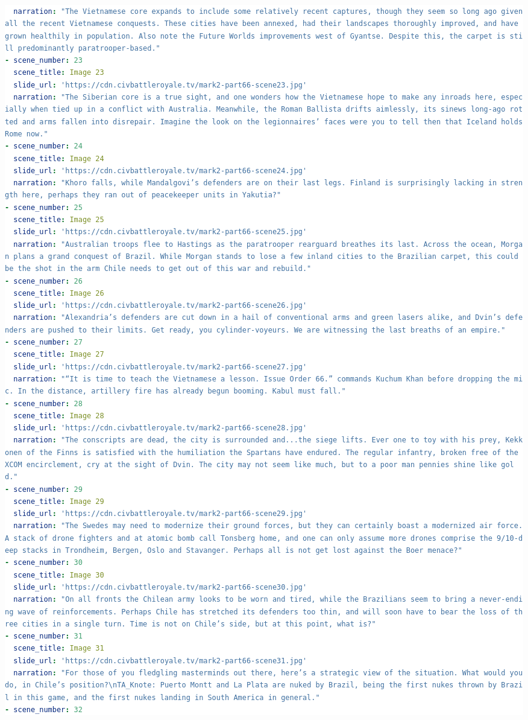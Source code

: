 ```yaml
  narration: "The Vietnamese core expands to include some relatively recent captures, though they seem so long ago given all the recent Vietnamese conquests. These cities have been annexed, had their landscapes thoroughly improved, and have grown healthily in population. Also note the Future Worlds improvements west of Gyantse. Despite this, the carpet is still predominantly paratrooper-based."
- scene_number: 23
  scene_title: Image 23
  slide_url: 'https://cdn.civbattleroyale.tv/mark2-part66-scene23.jpg'
  narration: "The Siberian core is a true sight, and one wonders how the Vietnamese hope to make any inroads here, especially when tied up in a conflict with Australia. Meanwhile, the Roman Ballista drifts aimlessly, its sinews long-ago rotted and arms fallen into disrepair. Imagine the look on the legionnaires’ faces were you to tell then that Iceland holds Rome now."
- scene_number: 24
  scene_title: Image 24
  slide_url: 'https://cdn.civbattleroyale.tv/mark2-part66-scene24.jpg'
  narration: "Khoro falls, while Mandalgovi’s defenders are on their last legs. Finland is surprisingly lacking in strength here, perhaps they ran out of peacekeeper units in Yakutia?"
- scene_number: 25
  scene_title: Image 25
  slide_url: 'https://cdn.civbattleroyale.tv/mark2-part66-scene25.jpg'
  narration: "Australian troops flee to Hastings as the paratrooper rearguard breathes its last. Across the ocean, Morgan plans a grand conquest of Brazil. While Morgan stands to lose a few inland cities to the Brazilian carpet, this could be the shot in the arm Chile needs to get out of this war and rebuild."
- scene_number: 26
  scene_title: Image 26
  slide_url: 'https://cdn.civbattleroyale.tv/mark2-part66-scene26.jpg'
  narration: "Alexandria’s defenders are cut down in a hail of conventional arms and green lasers alike, and Dvin’s defenders are pushed to their limits. Get ready, you cylinder-voyeurs. We are witnessing the last breaths of an empire."
- scene_number: 27
  scene_title: Image 27
  slide_url: 'https://cdn.civbattleroyale.tv/mark2-part66-scene27.jpg'
  narration: "“It is time to teach the Vietnamese a lesson. Issue Order 66.” commands Kuchum Khan before dropping the mic. In the distance, artillery fire has already begun booming. Kabul must fall."
- scene_number: 28
  scene_title: Image 28
  slide_url: 'https://cdn.civbattleroyale.tv/mark2-part66-scene28.jpg'
  narration: "The conscripts are dead, the city is surrounded and...the siege lifts. Ever one to toy with his prey, Kekkonen of the Finns is satisfied with the humiliation the Spartans have endured. The regular infantry, broken free of the XCOM encirclement, cry at the sight of Dvin. The city may not seem like much, but to a poor man pennies shine like gold."
- scene_number: 29
  scene_title: Image 29
  slide_url: 'https://cdn.civbattleroyale.tv/mark2-part66-scene29.jpg'
  narration: "The Swedes may need to modernize their ground forces, but they can certainly boast a modernized air force. A stack of drone fighters and at atomic bomb call Tonsberg home, and one can only assume more drones comprise the 9/10-deep stacks in Trondheim, Bergen, Oslo and Stavanger. Perhaps all is not get lost against the Boer menace?"
- scene_number: 30
  scene_title: Image 30
  slide_url: 'https://cdn.civbattleroyale.tv/mark2-part66-scene30.jpg'
  narration: "On all fronts the Chilean army looks to be worn and tired, while the Brazilians seem to bring a never-ending wave of reinforcements. Perhaps Chile has stretched its defenders too thin, and will soon have to bear the loss of three cities in a single turn. Time is not on Chile’s side, but at this point, what is?"
- scene_number: 31
  scene_title: Image 31
  slide_url: 'https://cdn.civbattleroyale.tv/mark2-part66-scene31.jpg'
  narration: "For those of you fledgling masterminds out there, here’s a strategic view of the situation. What would you do, in Chile’s position?\nTA_Knote: Puerto Montt and La Plata are nuked by Brazil, being the first nukes thrown by Brazil in this game, and the first nukes landing in South America in general."
- scene_number: 32
```